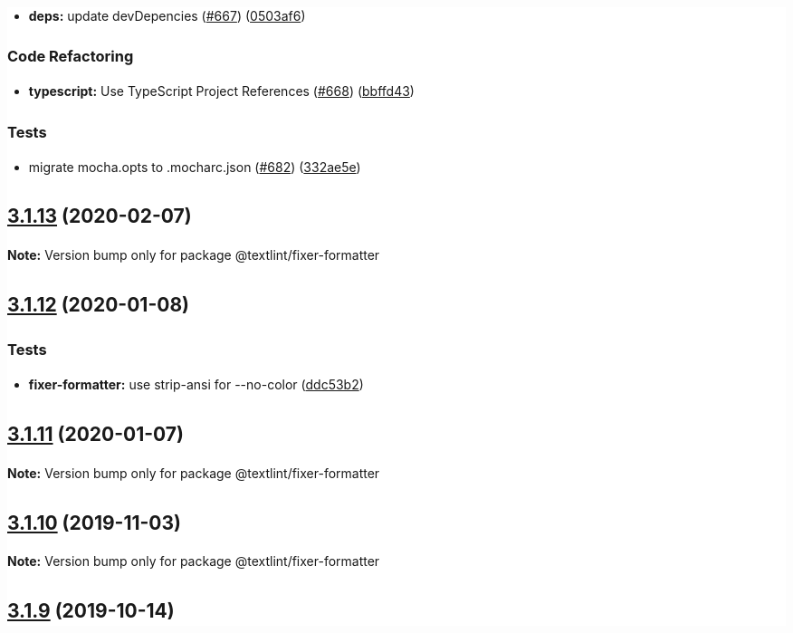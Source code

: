 -   **deps:** update devDepencies ([#667](https://github.com/textlint/textlint/issues/667)) ([0503af6](https://github.com/textlint/textlint/commit/0503af6))

### Code Refactoring

-   **typescript:** Use TypeScript Project References ([#668](https://github.com/textlint/textlint/issues/668)) ([bbffd43](https://github.com/textlint/textlint/commit/bbffd43))

### Tests

-   migrate mocha.opts to .mocharc.json ([#682](https://github.com/textlint/textlint/issues/682)) ([332ae5e](https://github.com/textlint/textlint/commit/332ae5e))

<a name="3.1.13"></a>

## [3.1.13](https://github.com/textlint/textlint/compare/@textlint/fixer-formatter@3.1.12...@textlint/fixer-formatter@3.1.13) (2020-02-07)

**Note:** Version bump only for package @textlint/fixer-formatter

<a name="3.1.12"></a>

## [3.1.12](https://github.com/textlint/textlint/compare/@textlint/fixer-formatter@3.1.11...@textlint/fixer-formatter@3.1.12) (2020-01-08)

### Tests

-   **fixer-formatter:** use strip-ansi for --no-color ([ddc53b2](https://github.com/textlint/textlint/commit/ddc53b2))

<a name="3.1.11"></a>

## [3.1.11](https://github.com/textlint/textlint/compare/@textlint/fixer-formatter@3.1.9...@textlint/fixer-formatter@3.1.11) (2020-01-07)

**Note:** Version bump only for package @textlint/fixer-formatter

<a name="3.1.10"></a>

## [3.1.10](https://github.com/textlint/textlint/compare/@textlint/fixer-formatter@3.1.9...@textlint/fixer-formatter@3.1.10) (2019-11-03)

**Note:** Version bump only for package @textlint/fixer-formatter

<a name="3.1.9"></a>

## [3.1.9](https://github.com/textlint/textlint/compare/@textlint/fixer-formatter@3.1.8...@textlint/fixer-formatter@3.1.9) (2019-10-14)
